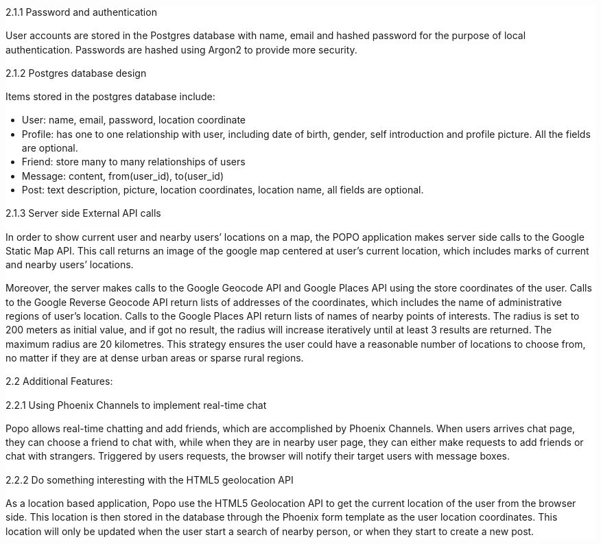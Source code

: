 2.1.1 Password and authentication


User accounts are stored in the Postgres database with name, email and hashed
password for the purpose of local authentication. Passwords are hashed using
Argon2 to provide more security. 

2.1.2 Postgres database design

Items stored in the postgres database include:


*   User: name, email, password, location coordinate
*   Profile: has one to one relationship with user, including date of birth,
    gender, self introduction and profile picture. All the fields are optional. 
*   Friend: store many to many relationships of users
*   Message: content, from(user_id), to(user_id)
*   Post: text description, picture, location coordinates, location name, all
    fields are optional. 

2.1.3 Server side External API calls


In order to show current user and nearby users’ locations on a map, the POPO
application makes server side calls to the Google Static Map API. This call
returns an image of the google map centered at user’s current location, which
includes marks of current and nearby users’ locations. 


Moreover, the server makes calls to the Google Geocode API and Google Places API
using the store coordinates of the user. Calls to the Google Reverse Geocode API
return lists of addresses of the coordinates, which includes the name of
administrative regions of user’s location. Calls to the Google Places API return
lists of names of nearby points of interests. The radius is set to 200 meters as
initial value, and if got no result, the radius will increase iteratively until
at least 3 results are returned. The maximum radius are 20 kilometres. This
strategy ensures the user could have a reasonable number of locations to choose
from, no matter if they are at dense urban areas or sparse rural regions. 
    	

2.2 Additional Features:

2.2.1 Using Phoenix Channels to implement real-time chat


Popo allows real-time chatting and add friends, which are accomplished by
Phoenix Channels. When users arrives chat page, they can choose a friend to chat
with, while when they are in nearby user page, they can either make requests to
add friends or chat with strangers. Triggered by users requests, the browser
will notify their target users with message boxes. 

	

2.2.2 Do something interesting with the HTML5 geolocation API


As a location based application, Popo use the HTML5 Geolocation API to get the
current location of the user from the browser side. This location is then stored
in the database through the Phoenix form template as the user location
coordinates. This location will only be updated when the user start a search of
nearby person, or when they start to create a new post.
